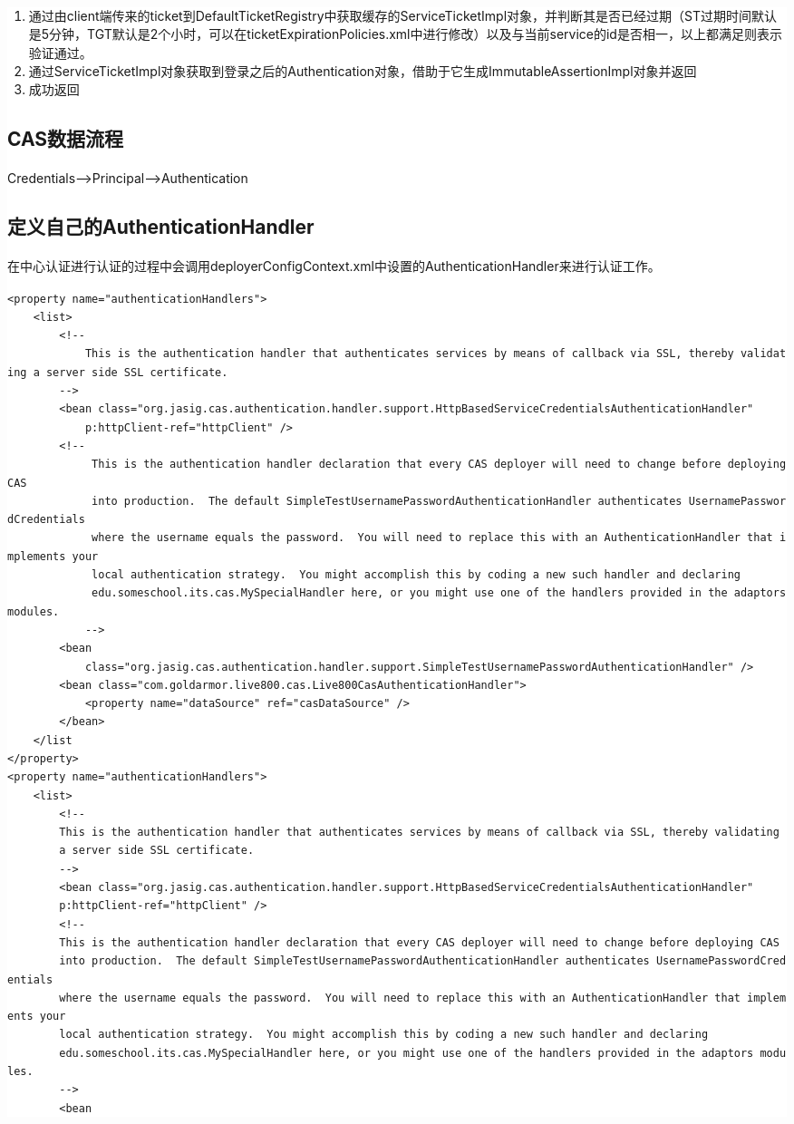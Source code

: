 1. 通过由client端传来的ticket到DefaultTicketRegistry中获取缓存的ServiceTicketImpl对象，并判断其是否已经过期（ST过期时间默认是5分钟，TGT默认是2个小时，可以在ticketExpirationPolicies.xml中进行修改）以及与当前service的id是否相一，以上都满足则表示验证通过。
2. 通过ServiceTicketImpl对象获取到登录之后的Authentication对象，借助于它生成ImmutableAssertionImpl对象并返回
3. 成功返回

## CAS数据流程 
Credentials-->Principal-->Authentication 

## 定义自己的AuthenticationHandler 
在中心认证进行认证的过程中会调用deployerConfigContext.xml中设置的AuthenticationHandler来进行认证工作。 
  
    <property name="authenticationHandlers">   
        <list>   
            <!--  
                This is the authentication handler that authenticates services by means of callback via SSL, thereby validating a server side SSL certificate.   
            -->   
            <bean class="org.jasig.cas.authentication.handler.support.HttpBasedServiceCredentialsAuthenticationHandler"  
                p:httpClient-ref="httpClient" />   
            <!--   
                 This is the authentication handler declaration that every CAS deployer will need to change before deploying CAS    
                 into production.  The default SimpleTestUsernamePasswordAuthenticationHandler authenticates UsernamePasswordCredentials   
                 where the username equals the password.  You will need to replace this with an AuthenticationHandler that implements your   
                 local authentication strategy.  You might accomplish this by coding a new such handler and declaring   
                 edu.someschool.its.cas.MySpecialHandler here, or you might use one of the handlers provided in the adaptors modules.   
                -->   
            <bean   
                class="org.jasig.cas.authentication.handler.support.SimpleTestUsernamePasswordAuthenticationHandler" />   
            <bean class="com.goldarmor.live800.cas.Live800CasAuthenticationHandler">   
                <property name="dataSource" ref="casDataSource" />   
            </bean>   
        </list   
    </property> 
    <property name="authenticationHandlers"> 
        <list> 
            <!--
            This is the authentication handler that authenticates services by means of callback via SSL, thereby validating
            a server side SSL certificate. 
            --> 
            <bean class="org.jasig.cas.authentication.handler.support.HttpBasedServiceCredentialsAuthenticationHandler" 
            p:httpClient-ref="httpClient" /> 
            <!-- 
            This is the authentication handler declaration that every CAS deployer will need to change before deploying CAS 
            into production.  The default SimpleTestUsernamePasswordAuthenticationHandler authenticates UsernamePasswordCredentials 
            where the username equals the password.  You will need to replace this with an AuthenticationHandler that implements your 
            local authentication strategy.  You might accomplish this by coding a new such handler and declaring
            edu.someschool.its.cas.MySpecialHandler here, or you might use one of the handlers provided in the adaptors modules. 
            --> 
            <bean 